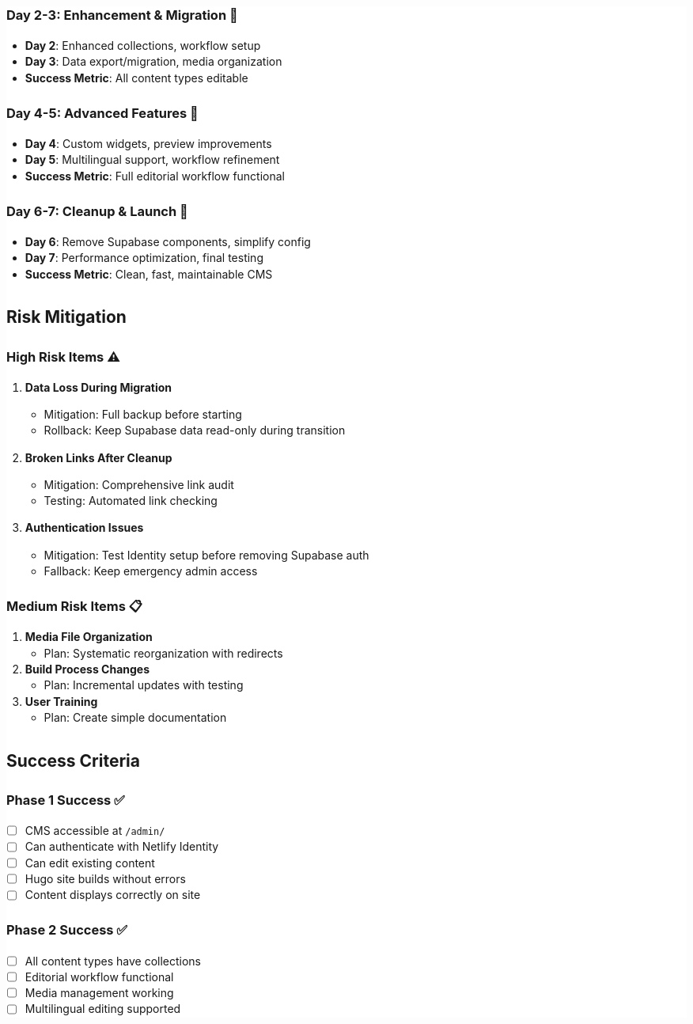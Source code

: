 ### Day 2-3: Enhancement & Migration 🔄  
- **Day 2**: Enhanced collections, workflow setup
- **Day 3**: Data export/migration, media organization
- **Success Metric**: All content types editable

### Day 4-5: Advanced Features 🚀
- **Day 4**: Custom widgets, preview improvements
- **Day 5**: Multilingual support, workflow refinement
- **Success Metric**: Full editorial workflow functional

### Day 6-7: Cleanup & Launch 🧹
- **Day 6**: Remove Supabase components, simplify config
- **Day 7**: Performance optimization, final testing
- **Success Metric**: Clean, fast, maintainable CMS

## Risk Mitigation

### High Risk Items ⚠️
1. **Data Loss During Migration**
   - Mitigation: Full backup before starting
   - Rollback: Keep Supabase data read-only during transition

2. **Broken Links After Cleanup**
   - Mitigation: Comprehensive link audit
   - Testing: Automated link checking

3. **Authentication Issues**
   - Mitigation: Test Identity setup before removing Supabase auth
   - Fallback: Keep emergency admin access

### Medium Risk Items 📋
1. **Media File Organization**
   - Plan: Systematic reorganization with redirects
2. **Build Process Changes**  
   - Plan: Incremental updates with testing
3. **User Training**
   - Plan: Create simple documentation

## Success Criteria

### Phase 1 Success ✅
- [ ] CMS accessible at `/admin/`
- [ ] Can authenticate with Netlify Identity  
- [ ] Can edit existing content
- [ ] Hugo site builds without errors
- [ ] Content displays correctly on site

### Phase 2 Success ✅
- [ ] All content types have collections
- [ ] Editorial workflow functional
- [ ] Media management working
- [ ] Multilingual editing supported
